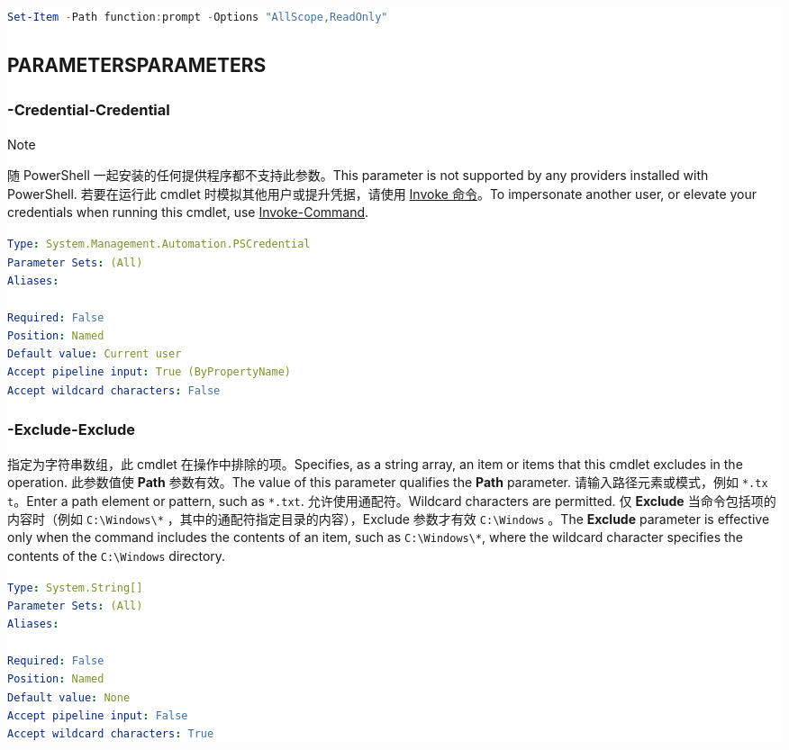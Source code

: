 ```powershell
Set-Item -Path function:prompt -Options "AllScope,ReadOnly"
```

## <span data-ttu-id="43d8a-122">PARAMETERS</span><span class="sxs-lookup"><span data-stu-id="43d8a-122">PARAMETERS</span></span>

### <span data-ttu-id="43d8a-123">-Credential</span><span class="sxs-lookup"><span data-stu-id="43d8a-123">-Credential</span></span>

> [!NOTE]
> <span data-ttu-id="43d8a-124">随 PowerShell 一起安装的任何提供程序都不支持此参数。</span><span class="sxs-lookup"><span data-stu-id="43d8a-124">This parameter is not supported by any providers installed with PowerShell.</span></span>
> <span data-ttu-id="43d8a-125">若要在运行此 cmdlet 时模拟其他用户或提升凭据，请使用 [Invoke 命令](../Microsoft.PowerShell.Core/Invoke-Command.md)。</span><span class="sxs-lookup"><span data-stu-id="43d8a-125">To impersonate another user, or elevate your credentials when running this cmdlet, use [Invoke-Command](../Microsoft.PowerShell.Core/Invoke-Command.md).</span></span>

```yaml
Type: System.Management.Automation.PSCredential
Parameter Sets: (All)
Aliases:

Required: False
Position: Named
Default value: Current user
Accept pipeline input: True (ByPropertyName)
Accept wildcard characters: False
```

### <span data-ttu-id="43d8a-126">-Exclude</span><span class="sxs-lookup"><span data-stu-id="43d8a-126">-Exclude</span></span>

<span data-ttu-id="43d8a-127">指定为字符串数组，此 cmdlet 在操作中排除的项。</span><span class="sxs-lookup"><span data-stu-id="43d8a-127">Specifies, as a string array, an item or items that this cmdlet excludes in the operation.</span></span> <span data-ttu-id="43d8a-128">此参数值使 **Path** 参数有效。</span><span class="sxs-lookup"><span data-stu-id="43d8a-128">The value of this parameter qualifies the **Path** parameter.</span></span> <span data-ttu-id="43d8a-129">请输入路径元素或模式，例如 `*.txt`。</span><span class="sxs-lookup"><span data-stu-id="43d8a-129">Enter a path element or pattern, such as `*.txt`.</span></span> <span data-ttu-id="43d8a-130">允许使用通配符。</span><span class="sxs-lookup"><span data-stu-id="43d8a-130">Wildcard characters are permitted.</span></span> <span data-ttu-id="43d8a-131">仅 **Exclude** 当命令包括项的内容时（例如 `C:\Windows\*` ，其中的通配符指定目录的内容），Exclude 参数才有效 `C:\Windows` 。</span><span class="sxs-lookup"><span data-stu-id="43d8a-131">The **Exclude** parameter is effective only when the command includes the contents of an item, such as `C:\Windows\*`, where the wildcard character specifies the contents of the `C:\Windows` directory.</span></span>

```yaml
Type: System.String[]
Parameter Sets: (All)
Aliases:

Required: False
Position: Named
Default value: None
Accept pipeline input: False
Accept wildcard characters: True
```
